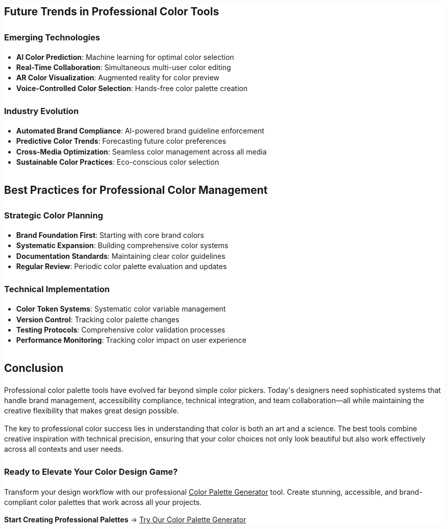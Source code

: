 ## Future Trends in Professional Color Tools

### Emerging Technologies

- **AI Color Prediction**: Machine learning for optimal color selection
- **Real-Time Collaboration**: Simultaneous multi-user color editing
- **AR Color Visualization**: Augmented reality for color preview
- **Voice-Controlled Color Selection**: Hands-free color palette creation

### Industry Evolution

- **Automated Brand Compliance**: AI-powered brand guideline enforcement
- **Predictive Color Trends**: Forecasting future color preferences
- **Cross-Media Optimization**: Seamless color management across all media
- **Sustainable Color Practices**: Eco-conscious color selection

## Best Practices for Professional Color Management

### Strategic Color Planning

- **Brand Foundation First**: Starting with core brand colors
- **Systematic Expansion**: Building comprehensive color systems
- **Documentation Standards**: Maintaining clear color guidelines
- **Regular Review**: Periodic color palette evaluation and updates

### Technical Implementation

- **Color Token Systems**: Systematic color variable management
- **Version Control**: Tracking color palette changes
- **Testing Protocols**: Comprehensive color validation processes
- **Performance Monitoring**: Tracking color impact on user experience

## Conclusion

Professional color palette tools have evolved far beyond simple color pickers. Today's designers need sophisticated systems that handle brand management, accessibility compliance, technical integration, and team collaboration—all while maintaining the creative flexibility that makes great design possible.

The key to professional color success lies in understanding that color is both an art and a science. The best tools combine creative inspiration with technical precision, ensuring that your color choices not only look beautiful but also work effectively across all contexts and user needs.

### Ready to Elevate Your Color Design Game?

Transform your design workflow with our professional [Color Palette Generator](/tools/color-palette) tool. Create stunning, accessible, and brand-compliant color palettes that work across all your projects.

**Start Creating Professional Palettes** → [Try Our Color Palette Generator](/tools/color-palette)
